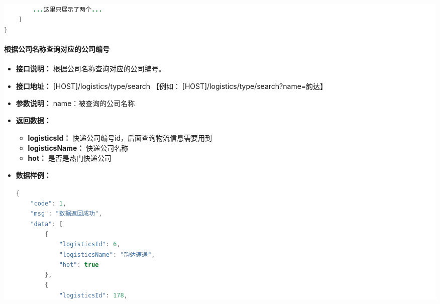   ```java
          ...这里只展示了两个...
      ]
  }
  ```

#### **根据公司名称查询对应的公司编号**

- **接口说明：** 根据公司名称查询对应的公司编号。

- **接口地址：** [HOST]/logistics/type/search 【例如： [HOST]/logistics/type/search?name=韵达】

- **参数说明：** name：被查询的公司名称

- **返回数据：** 

  - **logisticsId：** 快递公司编号id，后面查询物流信息需要用到
  - **logisticsName：**  快递公司名称
  - **hot：** 是否是热门快递公司

- **数据样例：**

  ```java
  {
      "code": 1,
      "msg": "数据返回成功",
      "data": [
          {
              "logisticsId": 6,
              "logisticsName": "韵达速递",
              "hot": true
          },
          {
              "logisticsId": 178,
